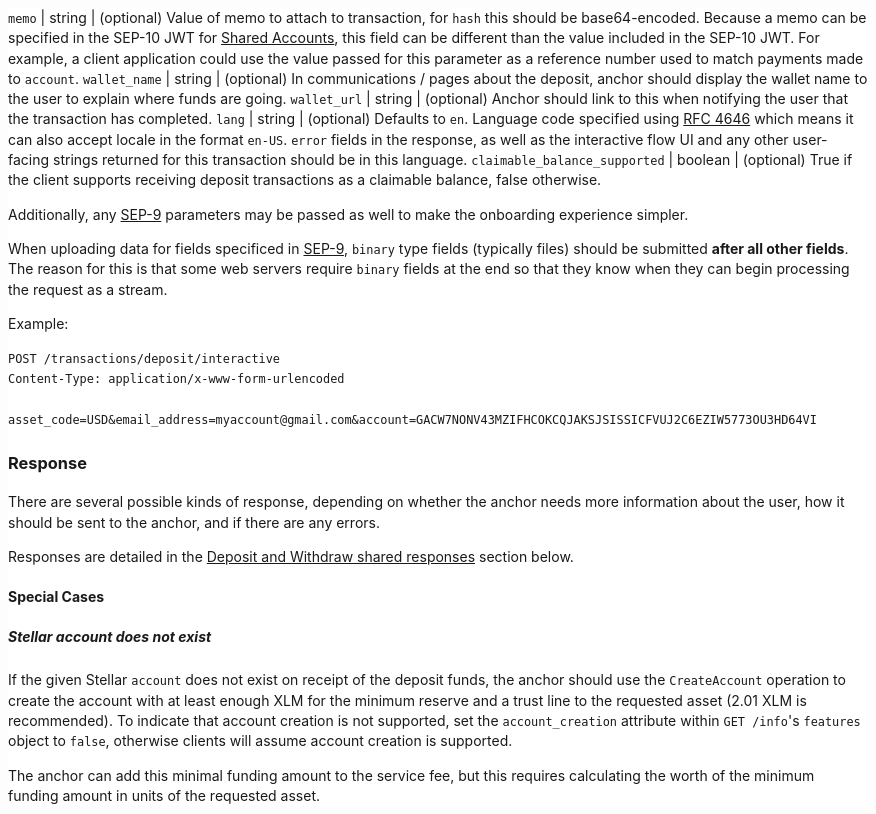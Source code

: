 `memo` | string | (optional) Value of memo to attach to transaction, for `hash` this should be base64-encoded. Because a memo can be specified in the SEP-10 JWT for [Shared Accounts](#shared-omnibus-or-pooled-accounts), this field can be different than the value included in the SEP-10 JWT. For example, a client application could use the value passed for this parameter as a reference number used to match payments made to `account`.
`wallet_name` | string | (optional) In communications / pages about the deposit, anchor should display the wallet name to the user to explain where funds are going.
`wallet_url` | string | (optional) Anchor should link to this when notifying the user that the transaction has completed.
`lang` | string | (optional) Defaults to `en`. Language code specified using [RFC 4646] which means it can also accept locale in the format `en-US`. `error` fields in the response, as well as the interactive flow UI and any other user-facing strings returned for this transaction should be in this language.
`claimable_balance_supported` | boolean | (optional) True if the client supports receiving deposit transactions as a claimable balance, false otherwise.

Additionally, any [SEP-9](sep-0009.md) parameters may be passed as well to make the onboarding experience simpler.

When uploading data for fields specificed in [SEP-9](sep-0009.md), `binary` type fields (typically files) should be submitted **after all other fields**. The reason for this is that some web servers require `binary` fields at the end so that they know when they can begin processing the request as a stream.

Example:

```
POST /transactions/deposit/interactive
Content-Type: application/x-www-form-urlencoded

asset_code=USD&email_address=myaccount@gmail.com&account=GACW7NONV43MZIFHCOKCQJAKSJSISSICFVUJ2C6EZIW5773OU3HD64VI
```

### Response

There are several possible kinds of response, depending on whether the anchor needs more information about the user, how it should be sent to the anchor, and if there are any errors.

Responses are detailed in the [Deposit and Withdraw shared responses](#deposit-and-withdraw-shared-responses) section below.

#### Special Cases

##### Stellar account does not exist

If the given Stellar `account` does not exist on receipt of the deposit funds, the anchor should use the `CreateAccount` operation to create the account with at least enough XLM for the minimum reserve and a trust line to the requested asset (2.01 XLM is recommended). To indicate that account creation is not supported, set the `account_creation` attribute within `GET /info`'s `features` object to `false`, otherwise clients will assume account creation is supported.

The anchor can add this minimal funding amount to the service fee, but this requires calculating the worth of the minimum funding amount in units of the requested asset.


[RFC 4646]: https://datatracker.ietf.org/doc/html/rfc4646
[ISO 639-1]: https://en.wikipedia.org/wiki/ISO_639-1